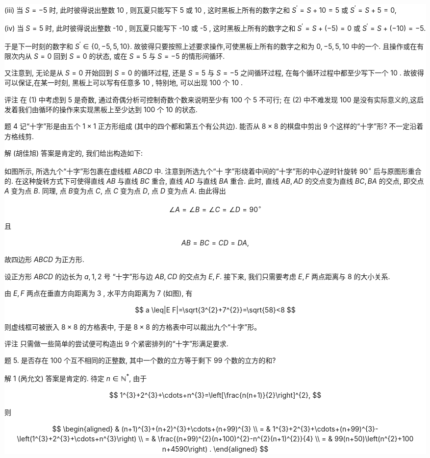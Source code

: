 (iii) 当 $S=-5$ 时, 此时彼得说出整数 10 , 则瓦夏只能写下 5 或 10 , 这时黑板上所有的数字之和 $S^{\prime}=S+10=5$ 或 $S^{\prime}=S+5=0$,

(iv) 当 $S=5$ 时, 此时彼得说出整数 -10 , 则瓦夏只能写下 -10 或 -5 , 这时黑板上所有的数字之和 $S^{\prime}=S+(-5)=0$ 或 $S^{\prime}=S+(-10)=-5$.

于是下一时刻的数字和 $S^{\prime} \in\{0,-5,5,10\}$. 故彼得只要按照上述要求操作,可使黑板上所有的数字之和为 $0,-5,5,10$ 中的一个. 且操作或在有限次内从 $S=0$ 回到 $S=0$ 的状态, 或在 $S=5$ 与 $S=-5$ 的情形间循环.

又注意到, 无论是从 $S=0$ 开始回到 $S=0$ 的循环过程, 还是 $S=5$ 与 $S=-5$ 之间循环过程, 在每个循环过程中都至少写下一个 10 . 故彼得可以保证,在某一时刻, 黑板上可以写有任意多 10 , 特别地, 可以出现 100 个 10 .

评注 在 (1) 中考虑到 5 是奇数, 通过奇偶分析可控制奇数个数来说明至少有 100 个 5 不可行; 在 (2) 中不难发现 100 是没有实际意义的,这启发着我们由循环的操作来实现黑板上至少达到 100 个 10 的状态.

题 4 记“十字”形是由五个 $1 \times 1$ 正方形组成 (其中的四个都和第五个有公共边). 能否从 $8 \times 8$ 的棋盘中剪出 9 个这样的“十字”形? 不一定沿着方格线剪.



解 (胡佳旭) 答案是肯定的, 我们给出构造如下:

如图所示, 所选九个“十字”形包裹在虚线框 $A B C D$ 中. 注意到所选九个“十
字”形绕着中间的“十字”形的中心逆时针旋转 $90^{\circ}$ 后与原图形重合的. 在这种旋转方式下可使得直线 $A B$ 与直线 $B C$ 重合, 直线 $A D$ 与直线 $B A$ 重合. 此时, 直线 $A B, A D$ 的交点变为直线 $B C, B A$ 的交点, 即交点 $A$ 变为点 $B$. 同理, 点 $B$变为点 $C$, 点 $C$ 变为点 $D$, 点 $D$ 变为点 $A$. 由此得出

$$
\angle A=\angle B=\angle C=\angle D=90^{\circ}
$$

且

$$
A B=B C=C D=D A,
$$

故四边形 $A B C D$ 为正方形.

设正方形 $A B C D$ 的边长为 $a, 1,2$ 号 “十字”形与边 $A B, C D$ 的交点为 $E, F$. 接下来, 我们只需要考虑 $E, F$ 两点距离与 8 的大小关系.

由 $E, F$ 两点在垂直方向距离为 3 , 水平方向距离为 7 (如图), 有

$$
a \leq|E F|=\sqrt{3^{2}+7^{2}}=\sqrt{58}<8
$$

则虚线框可被嵌入 $8 \times 8$ 的方格表中, 于是 $8 \times 8$ 的方格表中可以裁出九个“十字”形。

评注 只需做一些简单的尝试便可构造出 9 个紧密排列的“十字”形满足要求.

题 5. 是否存在 100 个互不相同的正整数, 其中一个数的立方等于剩下 99 个数的立方的和?

解 1 (呙允文) 答案是肯定的. 待定 $n \in \mathbb{N}^{*}$, 由于

$$
1^{3}+2^{3}+\cdots+n^{3}=\left[\frac{n(n+1)}{2}\right]^{2},
$$

则

$$
\begin{aligned}
& (n+1)^{3}+(n+2)^{3}+\cdots+(n+99)^{3} \\
= & 1^{3}+2^{3}+\cdots+(n+99)^{3}-\left(1^{3}+2^{3}+\cdots+n^{3}\right) \\
= & \frac{(n+99)^{2}(n+100)^{2}-n^{2}(n+1)^{2}}{4} \\
= & 99(n+50)\left(n^{2}+100 n+4590\right) .
\end{aligned}
$$
